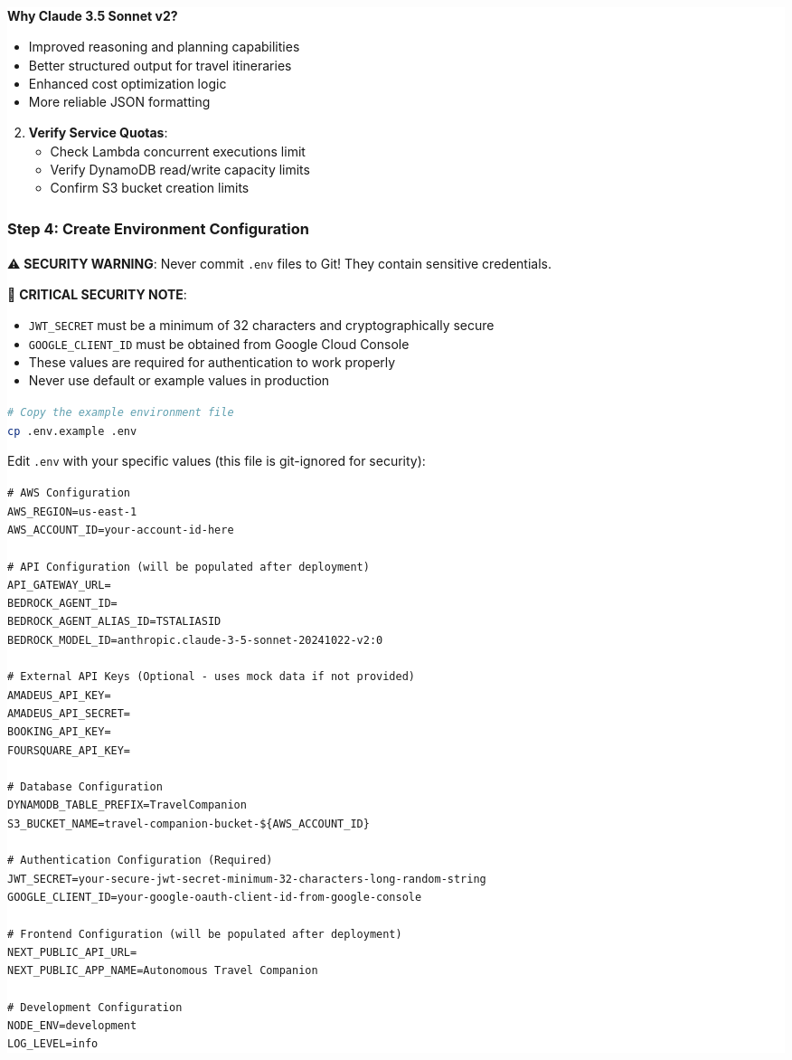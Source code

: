    **Why Claude 3.5 Sonnet v2?**
   - Improved reasoning and planning capabilities
   - Better structured output for travel itineraries
   - Enhanced cost optimization logic
   - More reliable JSON formatting

2. **Verify Service Quotas**:
   - Check Lambda concurrent executions limit
   - Verify DynamoDB read/write capacity limits
   - Confirm S3 bucket creation limits

### Step 4: Create Environment Configuration

⚠️ **SECURITY WARNING**: Never commit `.env` files to Git! They contain sensitive credentials.

🔐 **CRITICAL SECURITY NOTE**: 
- `JWT_SECRET` must be a minimum of 32 characters and cryptographically secure
- `GOOGLE_CLIENT_ID` must be obtained from Google Cloud Console
- These values are required for authentication to work properly
- Never use default or example values in production

```bash
# Copy the example environment file
cp .env.example .env
```

Edit `.env` with your specific values (this file is git-ignored for security):

```env
# AWS Configuration
AWS_REGION=us-east-1
AWS_ACCOUNT_ID=your-account-id-here

# API Configuration (will be populated after deployment)
API_GATEWAY_URL=
BEDROCK_AGENT_ID=
BEDROCK_AGENT_ALIAS_ID=TSTALIASID
BEDROCK_MODEL_ID=anthropic.claude-3-5-sonnet-20241022-v2:0

# External API Keys (Optional - uses mock data if not provided)
AMADEUS_API_KEY=
AMADEUS_API_SECRET=
BOOKING_API_KEY=
FOURSQUARE_API_KEY=

# Database Configuration
DYNAMODB_TABLE_PREFIX=TravelCompanion
S3_BUCKET_NAME=travel-companion-bucket-${AWS_ACCOUNT_ID}

# Authentication Configuration (Required)
JWT_SECRET=your-secure-jwt-secret-minimum-32-characters-long-random-string
GOOGLE_CLIENT_ID=your-google-oauth-client-id-from-google-console

# Frontend Configuration (will be populated after deployment)
NEXT_PUBLIC_API_URL=
NEXT_PUBLIC_APP_NAME=Autonomous Travel Companion

# Development Configuration
NODE_ENV=development
LOG_LEVEL=info
```
